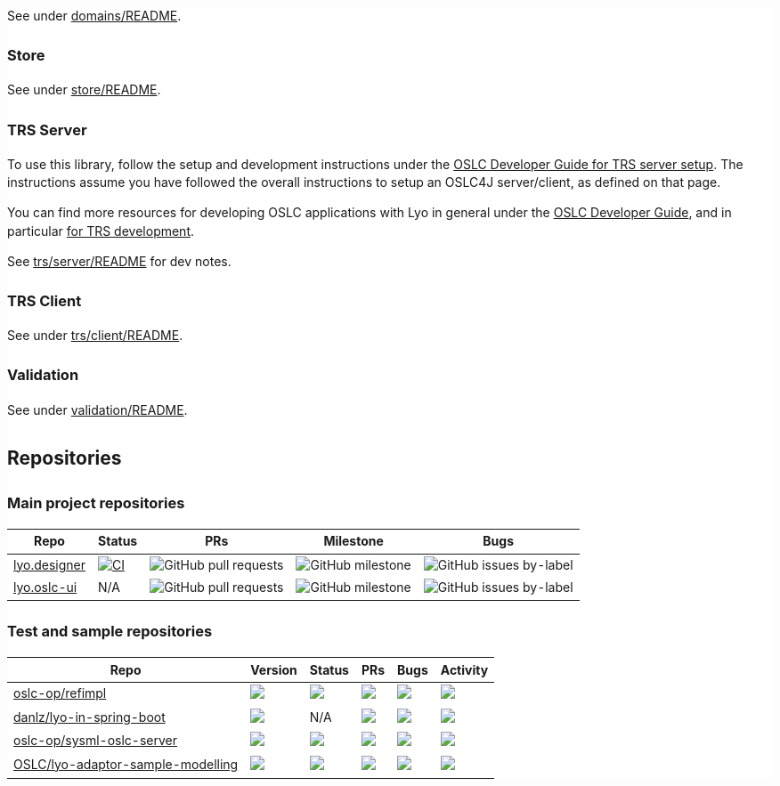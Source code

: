 See under [domains/README](domains/README.md).

### Store

See under [store/README](store/README.md).

### TRS Server

To use this library, follow the setup and development instructions under the [OSLC Developer Guide for TRS server setup](https://oslc.github.io/developing-oslc-applications/eclipse_lyo/setup-an-oslc-provider-consumer-application.html#provide-trs-support). The instructions assume you have followed the overall instructions to setup an OSLC4J server/client, as defined on that page.

You can find more resources for developing OSLC applications with Lyo in general under the [OSLC Developer Guide](http://oslc.github.io/developing-oslc-applications/eclipse_lyo/eclipse-lyo.html), and in particular [for TRS development](https://oslc.github.io/developing-oslc-applications/eclipse_lyo/eclipse-lyo#trs-sdk).

See [trs/server/README](trs/server/README.md) for dev notes.

### TRS Client

See under [trs/client/README](trs/client/README.md).

### Validation

See under [validation/README](validation/README.md).

## Repositories

### Main project repositories

| Repo                                                    | Status                                                                                                                                       | PRs                                                                                              | Milestone                                                                                     | Bugs                                                                                                                  |
| ------------------------------------------------------- | -------------------------------------------------------------------------------------------------------------------------------------------- | ------------------------------------------------------------------------------------------------ | --------------------------------------------------------------------------------------------- | --------------------------------------------------------------------------------------------------------------------- |
| [lyo.designer](https://github.com/eclipse/lyo.designer) | [![CI](https://github.com/eclipse/lyo.designer/workflows/CI/badge.svg)](https://github.com/eclipse/lyo.designer/actions?query=workflow%3ACI) | ![GitHub pull requests](https://img.shields.io/github/issues-pr/eclipse/lyo.designer?color=blue) | ![GitHub milestone](https://img.shields.io/github/milestones/progress/eclipse/lyo.designer/2) | ![GitHub issues by-label](https://img.shields.io/github/issues/eclipse/lyo.designer/Type:%20Bug?label=bugs) |
| [lyo.oslc-ui](https://github.com/eclipse/lyo.oslc-ui)   | N/A                                                                                                                                          | ![GitHub pull requests](https://img.shields.io/github/issues-pr/eclipse/lyo.oslc-ui?color=blue)  | ![GitHub milestone](https://img.shields.io/github/milestones/progress/eclipse/lyo.oslc-ui/1)  | ![GitHub issues by-label](https://img.shields.io/github/issues/eclipse/lyo.oslc-ui/Type:%20Bug?label=bugs)  |

### Test and sample repositories


| Repo | Version | Status | PRs | Bugs | Activity |
| ---- | ------- | ------ | --- | ---- | -------- |
| [oslc-op/refimpl](https://github.com/oslc-op/refimpl) | ![](https://img.shields.io/badge/Lyo-6.0.0--S-BCED09) | ![](https://github.com/oslc-op/refimpl/actions/workflows/maven.yml/badge.svg) | [![](https://img.shields.io/github/issues-pr/oslc-op/refimpl?label=PR&color=blue)](https://github.com/oslc-op/refimpl/pulls?q=is%3Apr+is%3Aopen+sort%3Aupdated-desc) | [![](https://img.shields.io/github/issues/oslc-op/refimpl/Type:%20Bug?label=bugs)](https://github.com/oslc-op/refimpl/issues?q=is%3Aopen+label%3Abug+sort%3Aupdated-desc) | ![](https://img.shields.io/github/last-commit/oslc-op/refimpl) |
| [danlz/lyo-in-spring-boot](https://github.com/danlz/lyo-in-spring-boot) | ![](https://img.shields.io/badge/Lyo-6.0.0--S-BCED09) | N/A | [![](https://img.shields.io/github/issues-pr/danlz/lyo-in-spring-boot?label=PR&color=blue)](https://github.com/danlz/lyo-in-spring-boot/pulls?q=is%3Apr+is%3Aopen+sort%3Aupdated-desc) | [![](https://img.shields.io/github/issues/danlz/lyo-in-spring-boot/Type:%20Bug?label=bugs)](https://github.com/danlz/lyo-in-spring-boot/issues?q=is%3Aopen+label%3Abug+sort%3Aupdated-desc) | ![](https://img.shields.io/github/last-commit/danlz/lyo-in-spring-boot) |
| [oslc-op/sysml-oslc-server](https://github.com/oslc-op/sysml-oslc-server) | ![](https://img.shields.io/badge/Lyo-5.1.1-brightgreen) | ![](https://github.com/oslc-op/sysml-oslc-server/workflows/CI/badge.svg) | [![](https://img.shields.io/github/issues-pr/oslc-op/sysml-oslc-server?label=PR&color=blue)](https://github.com/oslc-op/sysml-oslc-server/pulls?q=is%3Apr+is%3Aopen+sort%3Aupdated-desc) | [![](https://img.shields.io/github/issues/oslc-op/sysml-oslc-server/Type:%20Bug?label=bugs)](https://github.com/oslc-op/sysml-oslc-server/issues?q=is%3Aopen+label%3Abug+sort%3Aupdated-desc) | ![](https://img.shields.io/github/last-commit/oslc-op/sysml-oslc-server) |
| [OSLC/lyo-adaptor-sample-modelling](https://github.com/OSLC/lyo-adaptor-sample-modelling) | ![](https://img.shields.io/badge/Lyo-5.0.1.CR-7B1E7A) | ![](https://github.com/OSLC/lyo-adaptor-sample-modelling/actions/workflows/maven.yml/badge.svg?branch=main-5.x) | [![](https://img.shields.io/github/issues-pr/OSLC/lyo-adaptor-sample-modelling?label=PR&color=blue)](https://github.com/OSLC/lyo-adaptor-sample-modelling/pulls?q=is%3Apr+is%3Aopen+sort%3Aupdated-desc) | [![](https://img.shields.io/github/issues/OSLC/lyo-adaptor-sample-modelling/bug?label=bugs)](https://github.com/OSLC/lyo-adaptor-sample-modelling/issues?q=is%3Aopen+label%3Abug+sort%3Aupdated-desc) | ![](https://img.shields.io/github/last-commit/OSLC/lyo-adaptor-sample-modelling) |